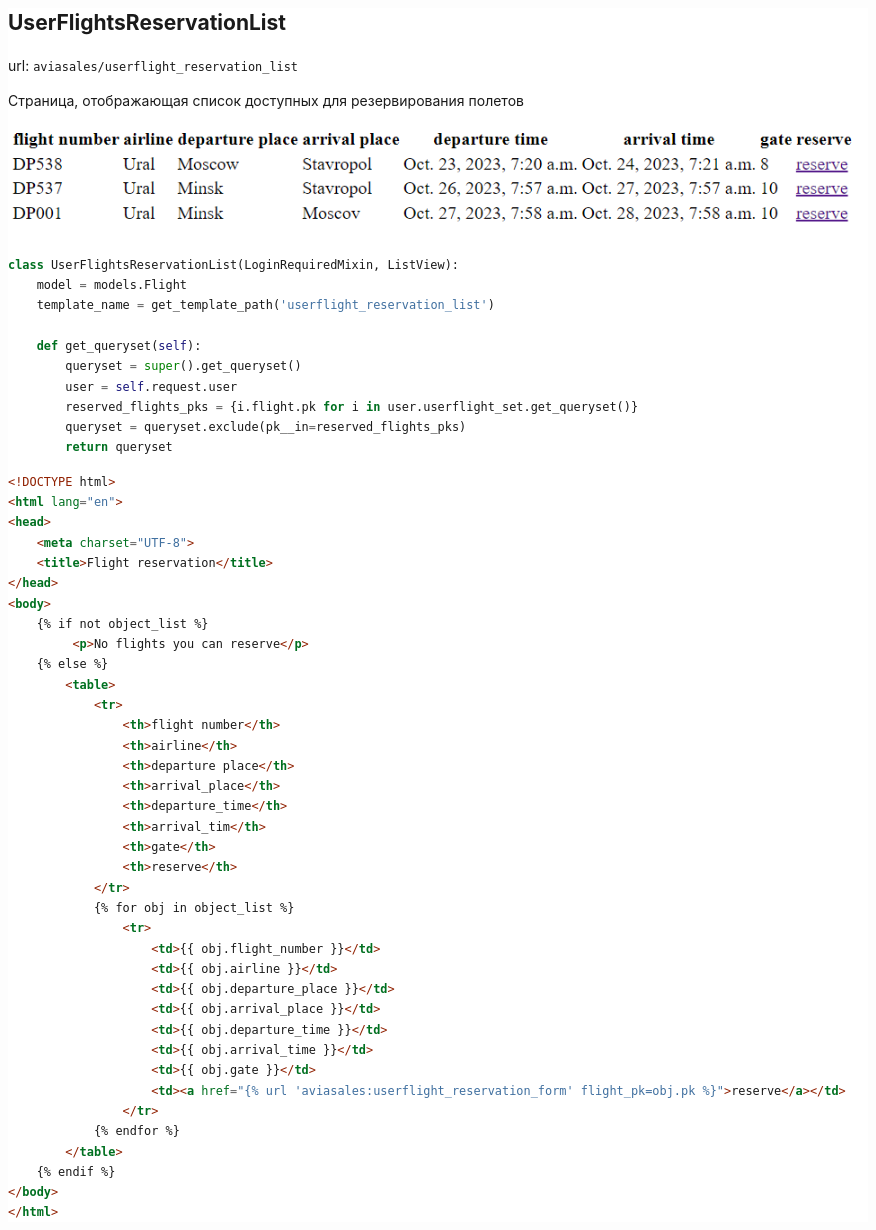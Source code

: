 ## UserFlightsReservationList
url: `aviasales/userflight_reservation_list`

Страница, отображающая список доступных для резервирования полетов

![UserFlightReservationList](imgs/UserFlightReservationList.png)

```python
class UserFlightsReservationList(LoginRequiredMixin, ListView):
    model = models.Flight
    template_name = get_template_path('userflight_reservation_list')

    def get_queryset(self):
        queryset = super().get_queryset()
        user = self.request.user
        reserved_flights_pks = {i.flight.pk for i in user.userflight_set.get_queryset()}
        queryset = queryset.exclude(pk__in=reserved_flights_pks)
        return queryset
```

```html
<!DOCTYPE html>
<html lang="en">
<head>
    <meta charset="UTF-8">
    <title>Flight reservation</title>
</head>
<body>
    {% if not object_list %}
         <p>No flights you can reserve</p>
    {% else %}
        <table>
            <tr>
                <th>flight number</th>
                <th>airline</th>
                <th>departure place</th>
                <th>arrival_place</th>
                <th>departure_time</th>
                <th>arrival_tim</th>
                <th>gate</th>
                <th>reserve</th>
            </tr>
            {% for obj in object_list %}
                <tr>
                    <td>{{ obj.flight_number }}</td>
                    <td>{{ obj.airline }}</td>
                    <td>{{ obj.departure_place }}</td>
                    <td>{{ obj.arrival_place }}</td>
                    <td>{{ obj.departure_time }}</td>
                    <td>{{ obj.arrival_time }}</td>
                    <td>{{ obj.gate }}</td>
                    <td><a href="{% url 'aviasales:userflight_reservation_form' flight_pk=obj.pk %}">reserve</a></td>
                </tr>
            {% endfor %}
        </table>
    {% endif %}
</body>
</html>
```